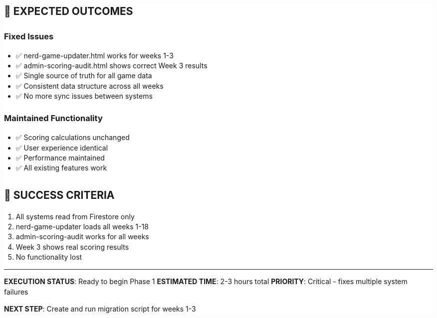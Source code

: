 ## 📝 EXPECTED OUTCOMES

### Fixed Issues
- ✅ nerd-game-updater.html works for weeks 1-3
- ✅ admin-scoring-audit.html shows correct Week 3 results
- ✅ Single source of truth for all game data
- ✅ Consistent data structure across all weeks
- ✅ No more sync issues between systems

### Maintained Functionality
- ✅ Scoring calculations unchanged
- ✅ User experience identical
- ✅ Performance maintained
- ✅ All existing features work

## 🎯 SUCCESS CRITERIA
1. All systems read from Firestore only
2. nerd-game-updater loads all weeks 1-18
3. admin-scoring-audit works for all weeks
4. Week 3 shows real scoring results
5. No functionality lost

---

**EXECUTION STATUS**: Ready to begin Phase 1
**ESTIMATED TIME**: 2-3 hours total
**PRIORITY**: Critical - fixes multiple system failures

**NEXT STEP**: Create and run migration script for weeks 1-3